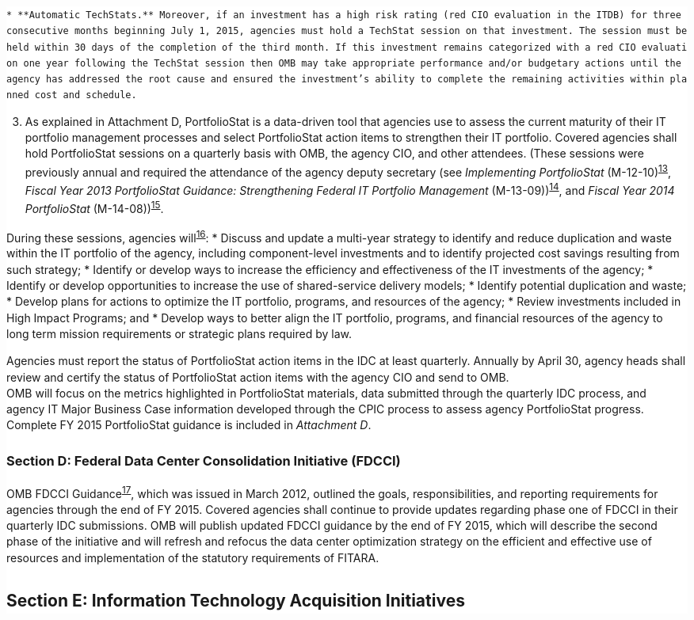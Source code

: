     * **Automatic TechStats.** Moreover, if an investment has a high risk rating (red CIO evaluation in the ITDB) for three consecutive months beginning July 1, 2015, agencies must hold a TechStat session on that investment. The session must be held within 30 days of the completion of the third month. If this investment remains categorized with a red CIO evaluation one year following the TechStat session then OMB may take appropriate performance and/or budgetary actions until the agency has addressed the root cause and ensured the investment’s ability to complete the remaining activities within planned cost and schedule.

3. As explained in Attachment D, PortfolioStat is a data-driven tool that agencies use to assess the current maturity of their IT portfolio management processes and select PortfolioStat action items to strengthen their IT portfolio. Covered agencies shall hold PortfolioStat sessions on a quarterly basis with OMB, the agency CIO, and other attendees. (These sessions were previously annual and required the attendance of the agency deputy secretary (see _Implementing PortfolioStat_ (M-12-10)<sup id="fnref:13"><a href="#fn:13" class="footnote">13</a></sup>, _Fiscal Year 2013 PortfolioStat Guidance: Strengthening Federal IT Portfolio Management_ (M-13-09))<sup id="fnref:14"><a href="#fn:14" class="footnote">14</a></sup>, and _Fiscal Year 2014 PortfolioStat_ (M-14-08))<sup id="fnref:15"><a href="#fn:15" class="footnote">15</a></sup>.

  During these sessions, agencies will<sup id="fnref:16"><a href="#fn:16" class="footnote">16</a></sup>:
     * Discuss and update a multi-year strategy to identify and reduce duplication and waste within the IT portfolio of the agency, including component-level investments and to identify projected cost savings resulting from such strategy;
     * Identify or develop ways to increase the efficiency and effectiveness of the IT investments of the agency;
     * Identify or develop opportunities to increase the use of shared-service delivery models;
     * Identify potential duplication and waste;
     * Develop plans for actions to optimize the IT portfolio, programs, and resources of the agency;
     * Review investments included in High Impact Programs; and
     * Develop ways to better align the IT portfolio, programs, and financial resources of the agency to long term mission requirements or strategic plans required by law.

  Agencies must report the status of PortfolioStat action items in the IDC at least quarterly. Annually by April 30, agency heads shall review and certify the status of PortfolioStat action items with the agency CIO and send to OMB.  
  OMB will focus on the metrics highlighted in PortfolioStat materials, data submitted through the quarterly IDC process, and agency IT Major Business Case information developed through the CPIC process to assess agency PortfolioStat progress. Complete FY 2015 PortfolioStat guidance is included in _Attachment D_.  

### Section D: Federal Data Center Consolidation Initiative (FDCCI) <a id="Section-D"></a>

OMB FDCCI Guidance<sup id="fnref:17"><a href="#fn:17" class="footnote">17</a></sup>, which was issued in March 2012, outlined the goals, responsibilities, and reporting requirements for agencies through the end of FY 2015. Covered agencies shall continue to provide updates regarding phase one of FDCCI in their quarterly IDC submissions. OMB will publish updated FDCCI guidance by the end of FY 2015, which will describe the second phase of the initiative and will refresh and refocus the data center optimization strategy on the efficient and effective use of resources and implementation of the statutory requirements of FITARA.

## Section E: Information Technology Acquisition Initiatives <a id="Section-E"></a>
